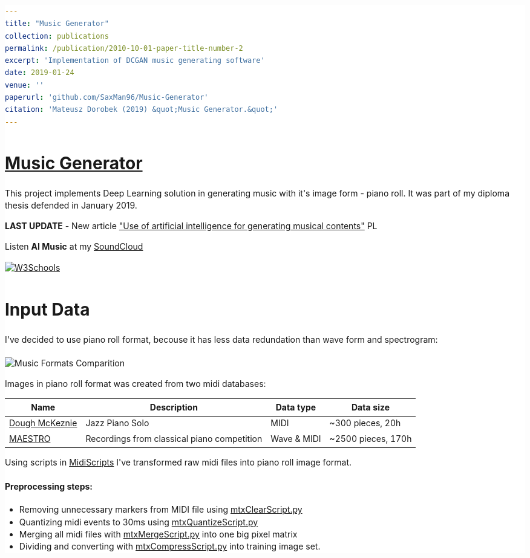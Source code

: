 ```yaml
---
title: "Music Generator"
collection: publications
permalink: /publication/2010-10-01-paper-title-number-2
excerpt: 'Implementation of DCGAN music generating software'
date: 2019-01-24
venue: ''
paperurl: 'github.com/SaxMan96/Music-Generator'
citation: 'Mateusz Dorobek (2019) &quot;Music Generator.&quot;'
---
```

# [Music Generator](https://github.com/SaxMan96/Music-Generator)
This project implements Deep Learning solution in generating music with it's image form - piano roll.
It was part of my diploma thesis defended in January 2019. 

**LAST UPDATE** - New article ["Use of artificial intelligence for generating musical contents"](https://github.com/SaxMan96/Music-Generator/blob/master/Article.pdf) PL

Listen **AI Music** at my [SoundCloud](https://soundcloud.com/mateuszdorobek/sets/ai-music)

<a href="https://soundcloud.com/mateuszdorobek/sets/ai-music">
<img border="0" alt="W3Schools" src="https://www.magneticmag.com/.image/t_share/MTU5MDMzNzc3NjQ4MDUxOTky/soundcloud.png" width="200">
</a>


# Input Data
I've decided to use piano roll format, becouse it has less data redundation than wave form and spectrogram:

<img src="https://raw.githubusercontent.com/SaxMan96/Music-Generator/master/images/music_formats_%20comparition.png" width="800" align="middle" title="Music Formats Comparition">

Images in piano roll format was created from two midi databases:

| Name                                                         | Description                                 | Data type   | Data size          |
| ------------------------------------------------------------ | ------------------------------------------- | ----------- | ------------------ |
| [Dough McKeznie](https://bushgrafts.com/midi/)               | Jazz Piano Solo                             | MIDI        | ~300 pieces, 20h   |
| [MAESTRO](https://magenta.tensorflow.org/datasets/maestro#dataset) | Recordings from classical piano competition | Wave & MIDI | ~2500 pieces, 170h |

Using scripts in [MidiScripts](https://github.com/SaxMan96/Music-Generator/tree/master/MidiScripts) I've transformed raw midi files into piano roll image format. 


#### Preprocessing steps:

- Removing unnecessary markers from MIDI file using [mtxClearScript.py](https://github.com/SaxMan96/Music-Generator/blob/master/MidiScripts/mtxClearScript.py)
- Quantizing midi events to 30ms using [mtxQuantizeScript.py](https://github.com/SaxMan96/Music-Generator/blob/master/MidiScripts/mtxQuantizeScript.py)
- Merging all midi files with [mtxMergeScript.py](https://github.com/SaxMan96/Music-Generator/blob/master/MidiScripts/mtxMergeScript.py) into one big pixel matrix 
- Dividing and converting with [mtxCompressScript.py](https://github.com/SaxMan96/Music-Generator/blob/master/MidiScripts/mtxCompressScript.py) into training image set.
